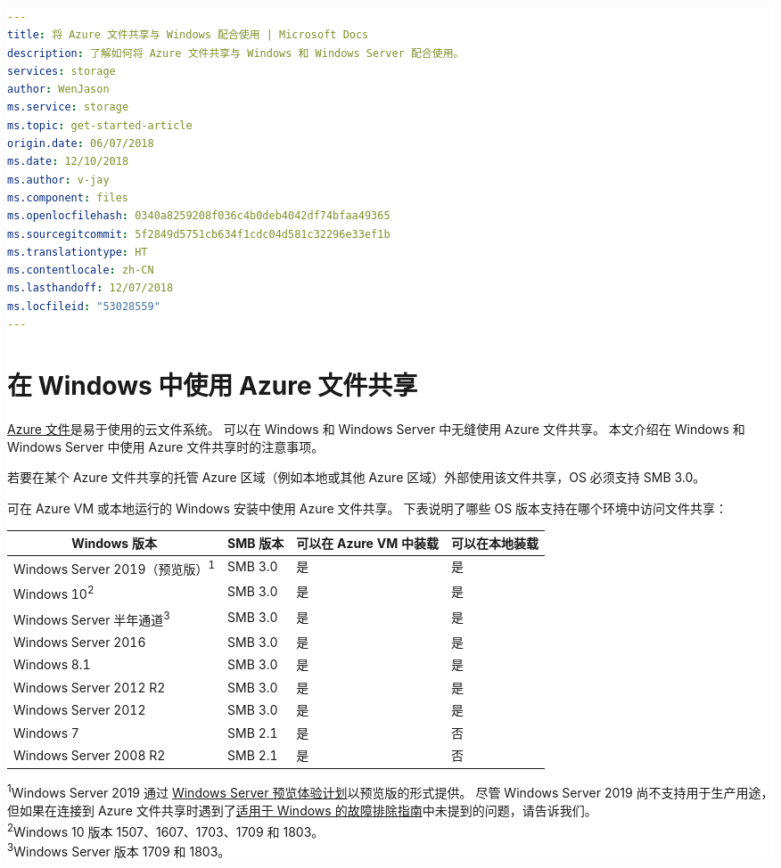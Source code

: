 ```yaml
---
title: 将 Azure 文件共享与 Windows 配合使用 | Microsoft Docs
description: 了解如何将 Azure 文件共享与 Windows 和 Windows Server 配合使用。
services: storage
author: WenJason
ms.service: storage
ms.topic: get-started-article
origin.date: 06/07/2018
ms.date: 12/10/2018
ms.author: v-jay
ms.component: files
ms.openlocfilehash: 0340a8259208f036c4b0deb4042df74bfaa49365
ms.sourcegitcommit: 5f2849d5751cb634f1cdc04d581c32296e33ef1b
ms.translationtype: HT
ms.contentlocale: zh-CN
ms.lasthandoff: 12/07/2018
ms.locfileid: "53028559"
---
```

# <a name="use-an-azure-file-share-with-windows"></a>在 Windows 中使用 Azure 文件共享
[Azure 文件](storage-files-introduction.md)是易于使用的云文件系统。 可以在 Windows 和 Windows Server 中无缝使用 Azure 文件共享。 本文介绍在 Windows 和 Windows Server 中使用 Azure 文件共享时的注意事项。

若要在某个 Azure 文件共享的托管 Azure 区域（例如本地或其他 Azure 区域）外部使用该文件共享，OS 必须支持 SMB 3.0。 

可在 Azure VM 或本地运行的 Windows 安装中使用 Azure 文件共享。 下表说明了哪些 OS 版本支持在哪个环境中访问文件共享：

| Windows 版本        | SMB 版本 | 可以在 Azure VM 中装载 | 可以在本地装载 |
|------------------------|-------------|-----------------------|----------------------|
| Windows Server 2019（预览版）<sup>1</sup> | SMB 3.0 | 是 | 是 |
| Windows 10<sup>2</sup> | SMB 3.0 | 是 | 是 |
| Windows Server 半年通道<sup>3</sup> | SMB 3.0 | 是 | 是 |
| Windows Server 2016    | SMB 3.0     | 是                   | 是                  |
| Windows 8.1            | SMB 3.0     | 是                   | 是                  |
| Windows Server 2012 R2 | SMB 3.0     | 是                   | 是                  |
| Windows Server 2012    | SMB 3.0     | 是                   | 是                  |
| Windows 7              | SMB 2.1     | 是                   | 否                   |
| Windows Server 2008 R2 | SMB 2.1     | 是                   | 否                   |

<sup>1</sup>Windows Server 2019 通过 [Windows Server 预览体验计划](https://insider.windows.com/for-business-getting-started-server/)以预览版的形式提供。 尽管 Windows Server 2019 尚不支持用于生产用途，但如果在连接到 Azure 文件共享时遇到了[适用于 Windows 的故障排除指南](storage-troubleshoot-windows-file-connection-problems.md)中未提到的问题，请告诉我们。  
<sup>2</sup>Windows 10 版本 1507、1607、1703、1709 和 1803。  
<sup>3</sup>Windows Server 版本 1709 和 1803。
